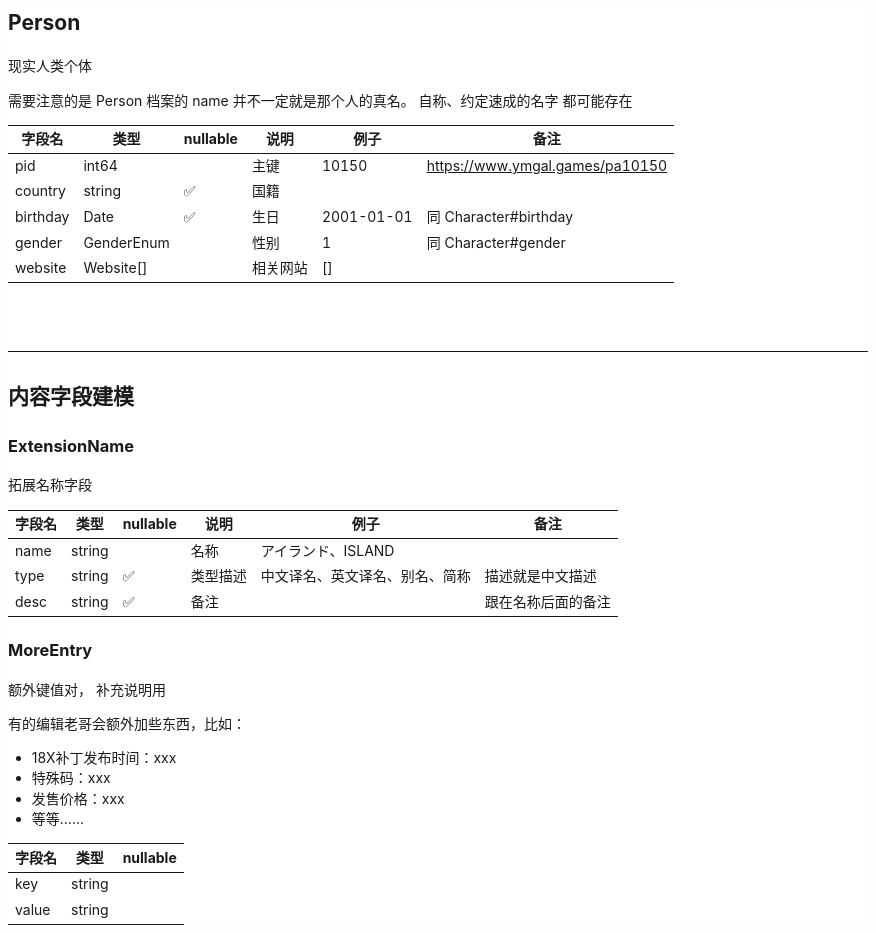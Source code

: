 ## Person

现实人类个体

需要注意的是 Person 档案的 name 并不一定就是那个人的真名。 自称、约定速成的名字 都可能存在

| 字段名      | 类型        |  nullable   | 说明   | 例子        | 备注                   |
|----------|-----------|-----|------|-----------|----------------------|
| pid      | int64     |     | 主键   | 10150     |        https://www.ymgal.games/pa10150              |
| country  | string    |  ✅   | 国籍   |           |                      |
| birthday | Date      |  ✅   | 生日   | 2001-01-01 | 同 Character#birthday |
| gender   | GenderEnum    |     | 性别   | 1         | 同 Character#gender        |
| website  | Website[] |     | 相关网站 | []        |                      |



<br>
<br>


---

## 内容字段建模


### ExtensionName

拓展名称字段

| 字段名 | 类型   | nullable | 说明     | 例子                           | 备注               |
| ------ | ------ |----------| -------- | ------------------------------ | ------------------ |
| name   | string |          | 名称     | アイランド、ISLAND             |                    |
| type   | string |     ✅     | 类型描述 | 中文译名、英文译名、别名、简称 | 描述就是中文描述   |
| desc   | string |      ✅    | 备注     |                                | 跟在名称后面的备注 |


### MoreEntry

额外键值对， 补充说明用

有的编辑老哥会额外加些东西，比如：

* 18X补丁发布时间：xxx
* 特殊码：xxx
* 发售价格：xxx
* 等等……

| 字段名   | 类型   | nullable |
|-------| ------ |----------|
| key   | string |          |
| value | string |          |
